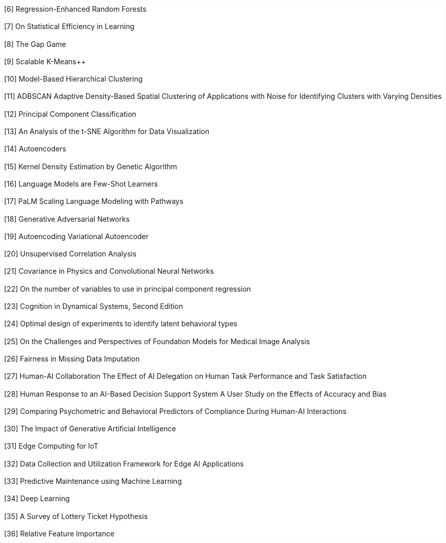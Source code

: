 [6] Regression-Enhanced Random Forests

[7] On Statistical Efficiency in Learning

[8] The Gap Game

[9] Scalable K-Means++

[10] Model-Based Hierarchical Clustering

[11] ADBSCAN  Adaptive Density-Based Spatial Clustering of Applications with  Noise for Identifying Clusters with Varying Densities

[12] Principal Component Classification

[13] An Analysis of the t-SNE Algorithm for Data Visualization

[14] Autoencoders

[15] Kernel Density Estimation by Genetic Algorithm

[16] Language Models are Few-Shot Learners

[17] PaLM  Scaling Language Modeling with Pathways

[18] Generative Adversarial Networks

[19] Autoencoding Variational Autoencoder

[20] Unsupervised Correlation Analysis

[21] Covariance in Physics and Convolutional Neural Networks

[22] On the number of variables to use in principal component regression

[23] Cognition in Dynamical Systems, Second Edition

[24] Optimal design of experiments to identify latent behavioral types

[25] On the Challenges and Perspectives of Foundation Models for Medical  Image Analysis

[26] Fairness in Missing Data Imputation

[27] Human-AI Collaboration  The Effect of AI Delegation on Human Task  Performance and Task Satisfaction

[28] Human Response to an AI-Based Decision Support System  A User Study on  the Effects of Accuracy and Bias

[29] Comparing Psychometric and Behavioral Predictors of Compliance During  Human-AI Interactions

[30] The Impact of Generative Artificial Intelligence

[31] Edge Computing for IoT

[32] Data Collection and Utilization Framework for Edge AI Applications

[33] Predictive Maintenance using Machine Learning

[34] Deep Learning

[35] A Survey of Lottery Ticket Hypothesis

[36] Relative Feature Importance

